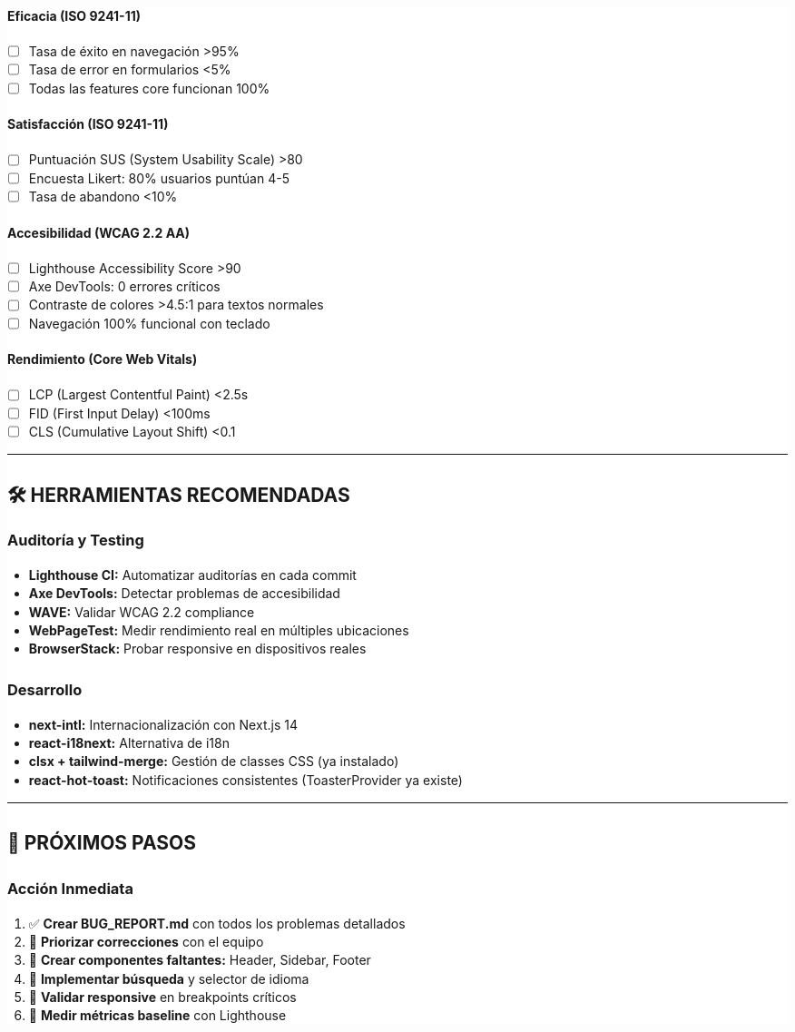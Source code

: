 #### Eficacia (ISO 9241-11)
- [ ] Tasa de éxito en navegación >95%
- [ ] Tasa de error en formularios <5%
- [ ] Todas las features core funcionan 100%

#### Satisfacción (ISO 9241-11)
- [ ] Puntuación SUS (System Usability Scale) >80
- [ ] Encuesta Likert: 80% usuarios puntúan 4-5
- [ ] Tasa de abandono <10%

#### Accesibilidad (WCAG 2.2 AA)
- [ ] Lighthouse Accessibility Score >90
- [ ] Axe DevTools: 0 errores críticos
- [ ] Contraste de colores >4.5:1 para textos normales
- [ ] Navegación 100% funcional con teclado

#### Rendimiento (Core Web Vitals)
- [ ] LCP (Largest Contentful Paint) <2.5s
- [ ] FID (First Input Delay) <100ms
- [ ] CLS (Cumulative Layout Shift) <0.1

---

## 🛠️ HERRAMIENTAS RECOMENDADAS

### Auditoría y Testing
- **Lighthouse CI:** Automatizar auditorías en cada commit
- **Axe DevTools:** Detectar problemas de accesibilidad
- **WAVE:** Validar WCAG 2.2 compliance
- **WebPageTest:** Medir rendimiento real en múltiples ubicaciones
- **BrowserStack:** Probar responsive en dispositivos reales

### Desarrollo
- **next-intl:** Internacionalización con Next.js 14
- **react-i18next:** Alternativa de i18n
- **clsx + tailwind-merge:** Gestión de classes CSS (ya instalado)
- **react-hot-toast:** Notificaciones consistentes (ToasterProvider ya existe)

---

## 📝 PRÓXIMOS PASOS

### Acción Inmediata
1. ✅ **Crear BUG_REPORT.md** con todos los problemas detallados
2. 🔄 **Priorizar correcciones** con el equipo
3. 🔄 **Crear componentes faltantes:** Header, Sidebar, Footer
4. 🔄 **Implementar búsqueda** y selector de idioma
5. 🔄 **Validar responsive** en breakpoints críticos
6. 🔄 **Medir métricas baseline** con Lighthouse
